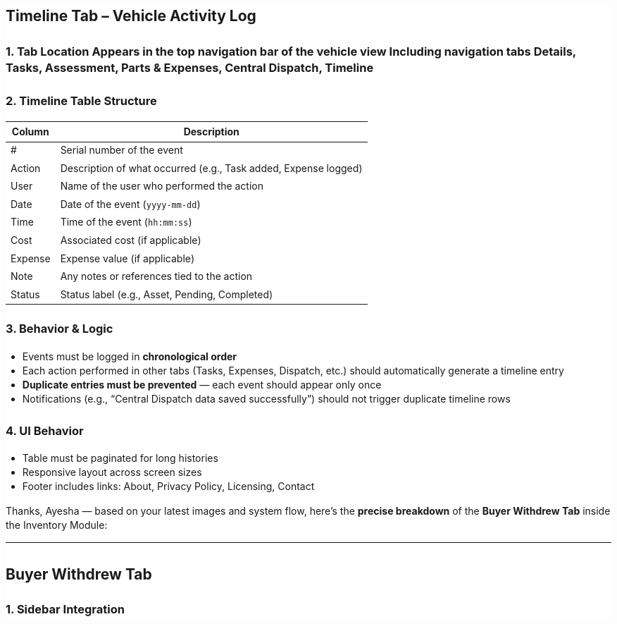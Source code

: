 ## **Timeline Tab – Vehicle Activity Log**

### **1\. Tab Location** Appears in the top navigation bar of the vehicle view Including navigation tabs Details, Tasks, Assessment, Parts & Expenses, Central Dispatch, Timeline

### **2\. Timeline Table Structure**

| Column | Description |
| ----- | ----- |
| \# | Serial number of the event |
| Action | Description of what occurred (e.g., Task added, Expense logged) |
| User | Name of the user who performed the action |
| Date | Date of the event (`yyyy-mm-dd`) |
| Time | Time of the event (`hh:mm:ss`) |
| Cost | Associated cost (if applicable) |
| Expense | Expense value (if applicable) |
| Note | Any notes or references tied to the action |
| Status | Status label (e.g., Asset, Pending, Completed) |

### **3\. Behavior & Logic**

* Events must be logged in **chronological order**  
* Each action performed in other tabs (Tasks, Expenses, Dispatch, etc.) should automatically generate a timeline entry  
* **Duplicate entries must be prevented** — each event should appear only once  
* Notifications (e.g., “Central Dispatch data saved successfully”) should not trigger duplicate timeline rows

### **4\. UI Behavior**

* Table must be paginated for long histories  
* Responsive layout across screen sizes  
* Footer includes links: About, Privacy Policy, Licensing, Contact

Thanks, Ayesha — based on your latest images and system flow, here’s the **precise breakdown** of the **Buyer Withdrew Tab** inside the Inventory Module:

---

## **Buyer Withdrew Tab** 

### **1\. Sidebar Integration**
